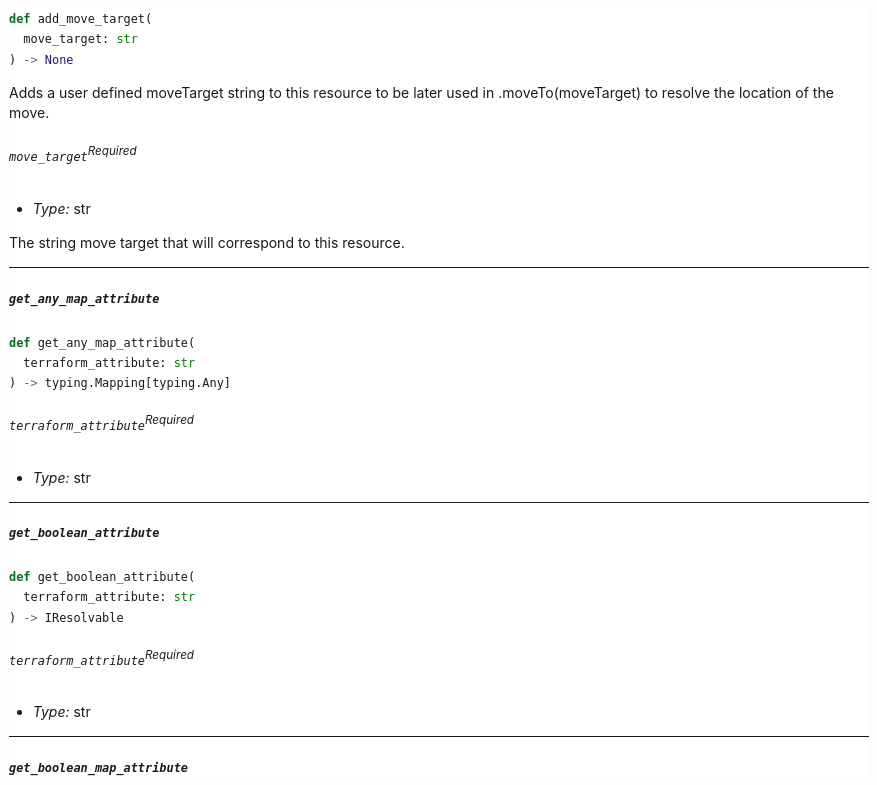 ```python
def add_move_target(
  move_target: str
) -> None
```

Adds a user defined moveTarget string to this resource to be later used in .moveTo(moveTarget) to resolve the location of the move.

###### `move_target`<sup>Required</sup> <a name="move_target" id="@cdktf/provider-cloudflare.userAgentBlockingRule.UserAgentBlockingRule.addMoveTarget.parameter.moveTarget"></a>

- *Type:* str

The string move target that will correspond to this resource.

---

##### `get_any_map_attribute` <a name="get_any_map_attribute" id="@cdktf/provider-cloudflare.userAgentBlockingRule.UserAgentBlockingRule.getAnyMapAttribute"></a>

```python
def get_any_map_attribute(
  terraform_attribute: str
) -> typing.Mapping[typing.Any]
```

###### `terraform_attribute`<sup>Required</sup> <a name="terraform_attribute" id="@cdktf/provider-cloudflare.userAgentBlockingRule.UserAgentBlockingRule.getAnyMapAttribute.parameter.terraformAttribute"></a>

- *Type:* str

---

##### `get_boolean_attribute` <a name="get_boolean_attribute" id="@cdktf/provider-cloudflare.userAgentBlockingRule.UserAgentBlockingRule.getBooleanAttribute"></a>

```python
def get_boolean_attribute(
  terraform_attribute: str
) -> IResolvable
```

###### `terraform_attribute`<sup>Required</sup> <a name="terraform_attribute" id="@cdktf/provider-cloudflare.userAgentBlockingRule.UserAgentBlockingRule.getBooleanAttribute.parameter.terraformAttribute"></a>

- *Type:* str

---

##### `get_boolean_map_attribute` <a name="get_boolean_map_attribute" id="@cdktf/provider-cloudflare.userAgentBlockingRule.UserAgentBlockingRule.getBooleanMapAttribute"></a>
